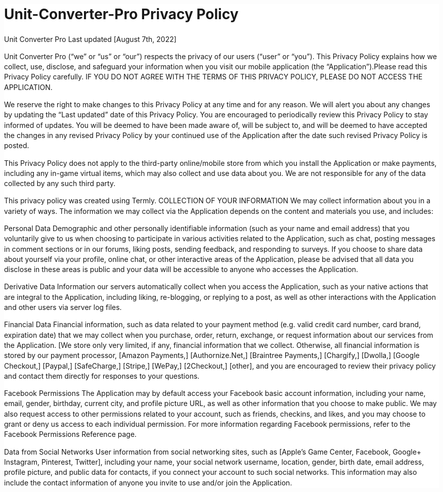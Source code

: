 # Unit-Converter-Pro Privacy Policy

Unit Converter Pro Last updated [August 7th, 2022]

Unit Converter Pro (“we” or “us” or “our”) respects the privacy of our users (“user” or “you”). This Privacy Policy explains how we collect, use, disclose, and safeguard your information when you visit our mobile application (the “Application”).Please read this Privacy Policy carefully. IF YOU DO NOT AGREE WITH THE TERMS OF THIS PRIVACY POLICY, PLEASE DO NOT ACCESS THE APPLICATION.

We reserve the right to make changes to this Privacy Policy at any time and for any reason. We will alert you about any changes by updating the “Last updated” date of this Privacy Policy. You are encouraged to periodically review this Privacy Policy to stay informed of updates. You will be deemed to have been made aware of, will be subject to, and will be deemed to have accepted the changes in any revised Privacy Policy by your continued use of the Application after the date such revised Privacy Policy is posted.

This Privacy Policy does not apply to the third-party online/mobile store from which you install the Application or make payments, including any in-game virtual items, which may also collect and use data about you. We are not responsible for any of the data collected by any such third party.

This privacy policy was created using Termly. COLLECTION OF YOUR INFORMATION We may collect information about you in a variety of ways. The information we may collect via the Application depends on the content and materials you use, and includes:

Personal Data Demographic and other personally identifiable information (such as your name and email address) that you voluntarily give to us when choosing to participate in various activities related to the Application, such as chat, posting messages in comment sections or in our forums, liking posts, sending feedback, and responding to surveys. If you choose to share data about yourself via your profile, online chat, or other interactive areas of the Application, please be advised that all data you disclose in these areas is public and your data will be accessible to anyone who accesses the Application.

Derivative Data Information our servers automatically collect when you access the Application, such as your native actions that are integral to the Application, including liking, re-blogging, or replying to a post, as well as other interactions with the Application and other users via server log files.

Financial Data Financial information, such as data related to your payment method (e.g. valid credit card number, card brand, expiration date) that we may collect when you purchase, order, return, exchange, or request information about our services from the Application. [We store only very limited, if any, financial information that we collect. Otherwise, all financial information is stored by our payment processor, [Amazon Payments,] [Authornize.Net,] [Braintree Payments,] [Chargify,] [Dwolla,] [Google Checkout,] [Paypal,] [SafeCharge,] [Stripe,] [WePay,] [2Checkout,] [other], and you are encouraged to review their privacy policy and contact them directly for responses to your questions.

Facebook Permissions The Application may by default access your Facebook basic account information, including your name, email, gender, birthday, current city, and profile picture URL, as well as other information that you choose to make public. We may also request access to other permissions related to your account, such as friends, checkins, and likes, and you may choose to grant or deny us access to each individual permission. For more information regarding Facebook permissions, refer to the Facebook Permissions Reference page.

Data from Social Networks User information from social networking sites, such as [Apple’s Game Center, Facebook, Google+ Instagram, Pinterest, Twitter], including your name, your social network username, location, gender, birth date, email address, profile picture, and public data for contacts, if you connect your account to such social networks. This information may also include the contact information of anyone you invite to use and/or join the Application.
